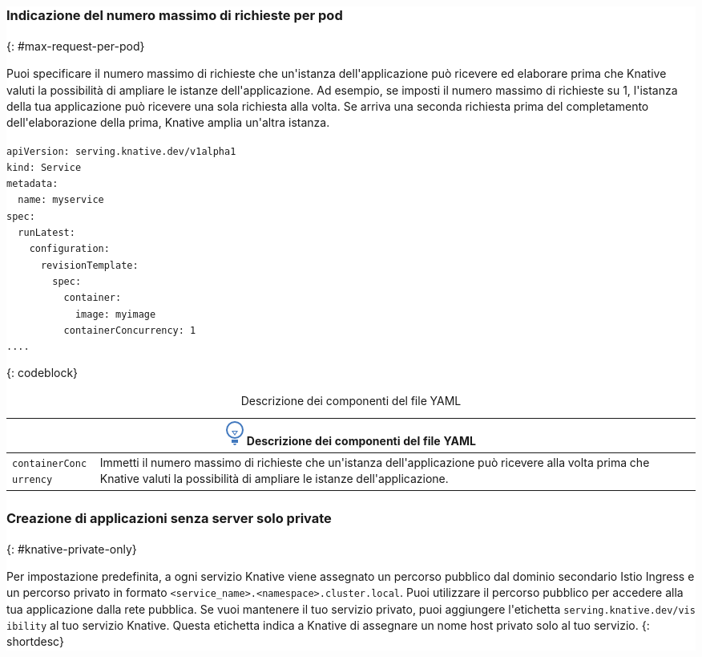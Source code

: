 ### Indicazione del numero massimo di richieste per pod
{: #max-request-per-pod}

Puoi specificare il numero massimo di richieste che un'istanza dell'applicazione può ricevere ed elaborare prima che Knative valuti la possibilità di ampliare le istanze dell'applicazione. Ad esempio, se imposti il numero massimo di richieste su 1, l'istanza della tua applicazione può ricevere una sola richiesta alla volta. Se arriva una seconda richiesta prima del completamento dell'elaborazione della prima, Knative amplia un'altra istanza.

```
apiVersion: serving.knative.dev/v1alpha1
kind: Service
metadata:
  name: myservice
spec:
  runLatest:
    configuration:
      revisionTemplate:
        spec:
          container:
            image: myimage
          containerConcurrency: 1
....
```
{: codeblock}

<table>
<caption>Descrizione dei componenti del file YAML</caption>
<thead>
<th colspan=2><img src="images/idea.png" alt="Icona Idea"/> Descrizione dei componenti del file YAML</th>
</thead>
<tbody>
<tr>
<td><code>containerConcurrency</code></td>
<td>Immetti il numero massimo di richieste che un'istanza dell'applicazione può ricevere alla volta prima che Knative valuti la possibilità di ampliare le istanze dell'applicazione.</td>
</tr>
</tbody>
</table>

### Creazione di applicazioni senza server solo private
{: #knative-private-only}

Per impostazione predefinita, a ogni servizio Knative viene assegnato un percorso pubblico dal dominio secondario Istio Ingress e un percorso privato in formato `<service_name>.<namespace>.cluster.local`. Puoi utilizzare il percorso pubblico per accedere alla tua applicazione dalla rete pubblica. Se vuoi mantenere il tuo servizio privato, puoi aggiungere l'etichetta `serving.knative.dev/visibility` al tuo servizio Knative. Questa etichetta indica a Knative di assegnare un nome host privato solo al tuo servizio.
{: shortdesc}
